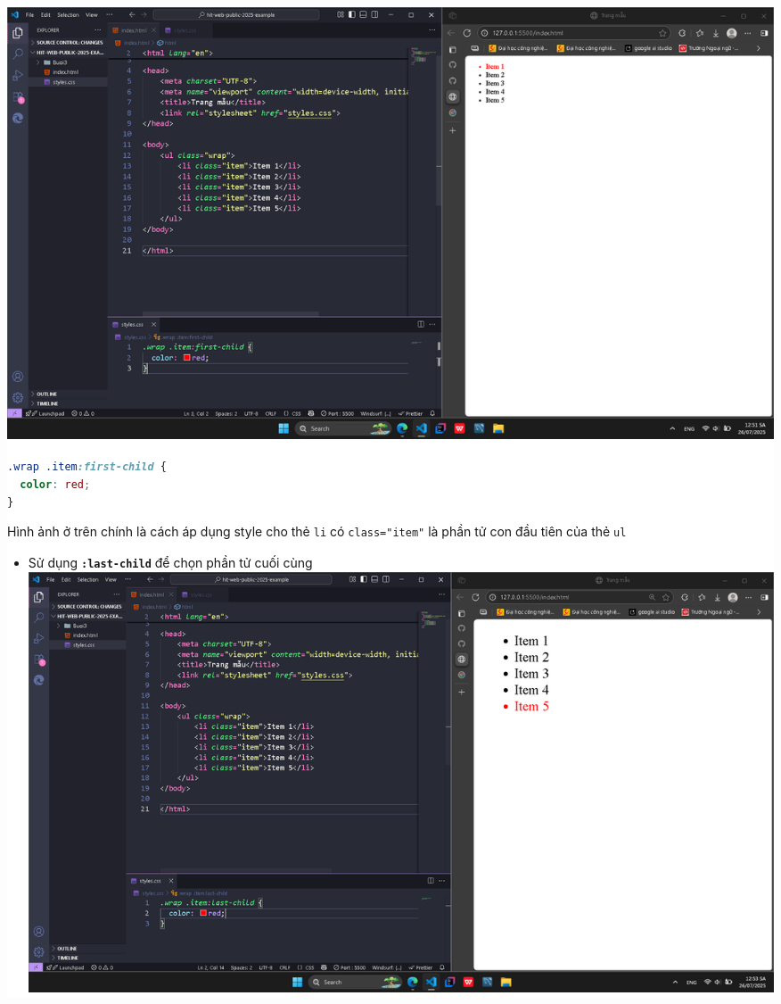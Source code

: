   ![first-child](./images/buoi4-7.png)

  ```css
  .wrap .item:first-child {
    color: red;
  }
  ```

  Hình ảnh ở trên chính là cách áp dụng style cho thẻ `li` có `class="item"` là phần tử con đầu tiên của thẻ `ul`

- Sử dụng **`:last-child`** để chọn phần tử cuối cùng
  ![last-child](./images/buoi4-8.png)

